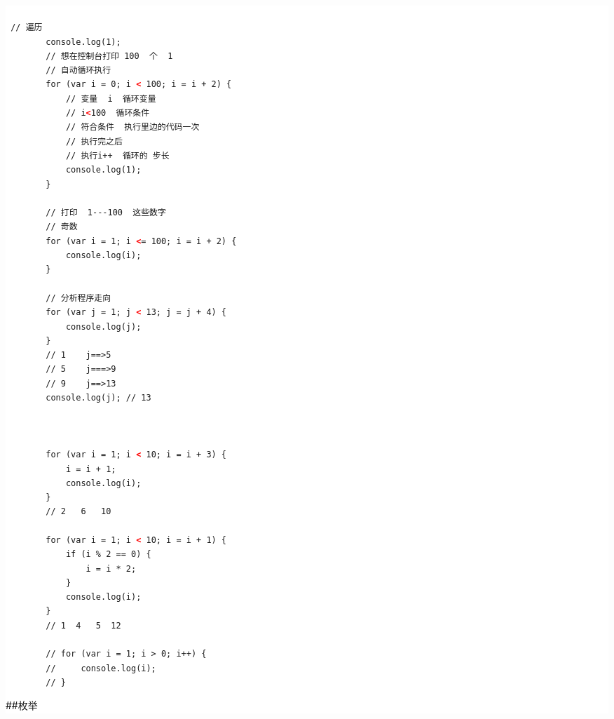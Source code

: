 ```html

 // 遍历
        console.log(1);
        // 想在控制台打印 100  个  1
        // 自动循环执行
        for (var i = 0; i < 100; i = i + 2) {
            // 变量  i  循环变量
            // i<100  循环条件
            // 符合条件  执行里边的代码一次
            // 执行完之后
            // 执行i++  循环的 步长
            console.log(1);
        }

        // 打印  1---100  这些数字
        // 奇数
        for (var i = 1; i <= 100; i = i + 2) {
            console.log(i);
        }

        // 分析程序走向
        for (var j = 1; j < 13; j = j + 4) {
            console.log(j);
        }
        // 1    j==>5
        // 5    j===>9
        // 9    j==>13
        console.log(j); // 13



        for (var i = 1; i < 10; i = i + 3) {
            i = i + 1;
            console.log(i);
        }
        // 2   6   10 

        for (var i = 1; i < 10; i = i + 1) {
            if (i % 2 == 0) {
                i = i * 2;
            }
            console.log(i);
        }
        // 1  4   5  12

        // for (var i = 1; i > 0; i++) {
        //     console.log(i);
        // }
```

##枚举
